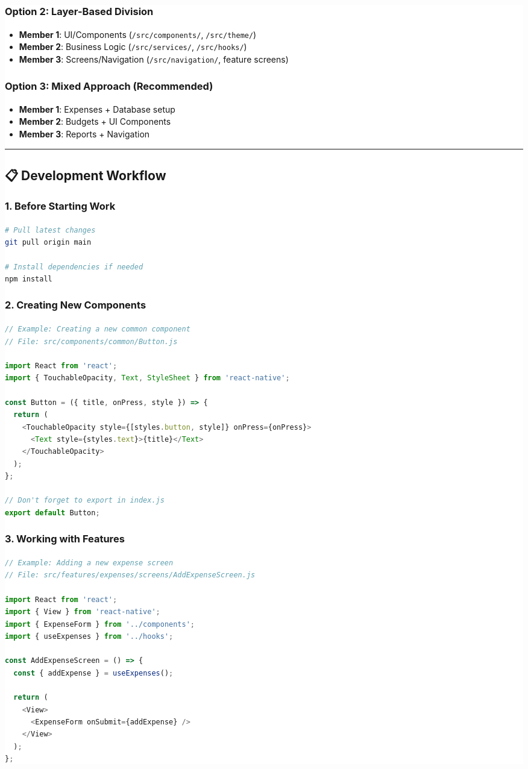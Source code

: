 ### **Option 2: Layer-Based Division**
- **Member 1**: UI/Components (`/src/components/`, `/src/theme/`)
- **Member 2**: Business Logic (`/src/services/`, `/src/hooks/`)
- **Member 3**: Screens/Navigation (`/src/navigation/`, feature screens)

### **Option 3: Mixed Approach (Recommended)**
- **Member 1**: Expenses + Database setup
- **Member 2**: Budgets + UI Components
- **Member 3**: Reports + Navigation

---

## 📋 Development Workflow

### **1. Before Starting Work**
```bash
# Pull latest changes
git pull origin main

# Install dependencies if needed
npm install
```

### **2. Creating New Components**
```javascript
// Example: Creating a new common component
// File: src/components/common/Button.js

import React from 'react';
import { TouchableOpacity, Text, StyleSheet } from 'react-native';

const Button = ({ title, onPress, style }) => {
  return (
    <TouchableOpacity style={[styles.button, style]} onPress={onPress}>
      <Text style={styles.text}>{title}</Text>
    </TouchableOpacity>
  );
};

// Don't forget to export in index.js
export default Button;
```

### **3. Working with Features**
```javascript
// Example: Adding a new expense screen
// File: src/features/expenses/screens/AddExpenseScreen.js

import React from 'react';
import { View } from 'react-native';
import { ExpenseForm } from '../components';
import { useExpenses } from '../hooks';

const AddExpenseScreen = () => {
  const { addExpense } = useExpenses();
  
  return (
    <View>
      <ExpenseForm onSubmit={addExpense} />
    </View>
  );
};
```